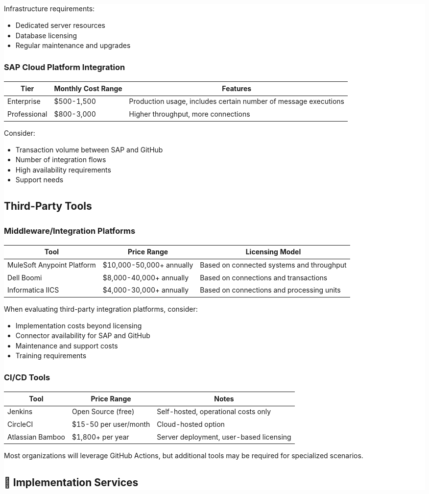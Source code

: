 Infrastructure requirements:
- Dedicated server resources
- Database licensing
- Regular maintenance and upgrades

### SAP Cloud Platform Integration

| Tier | Monthly Cost Range | Features |
|------|-------------------|----------|
| Enterprise | $500-1,500 | Production usage, includes certain number of message executions |
| Professional | $800-3,000 | Higher throughput, more connections |

Consider:
- Transaction volume between SAP and GitHub
- Number of integration flows
- High availability requirements
- Support needs

## Third-Party Tools

### Middleware/Integration Platforms

| Tool | Price Range | Licensing Model |
|------|-------------|----------------|
| MuleSoft Anypoint Platform | $10,000-50,000+ annually | Based on connected systems and throughput |
| Dell Boomi | $8,000-40,000+ annually | Based on connections and transactions |
| Informatica IICS | $4,000-30,000+ annually | Based on connections and processing units |

When evaluating third-party integration platforms, consider:
- Implementation costs beyond licensing
- Connector availability for SAP and GitHub
- Maintenance and support costs
- Training requirements

### CI/CD Tools

| Tool | Price Range | Notes |
|------|-------------|-------|
| Jenkins | Open Source (free) | Self-hosted, operational costs only |
| CircleCI | $15-50 per user/month | Cloud-hosted option |
| Atlassian Bamboo | $1,800+ per year | Server deployment, user-based licensing |

Most organizations will leverage GitHub Actions, but additional tools may be required for specialized scenarios.

## 🔧 Implementation Services
